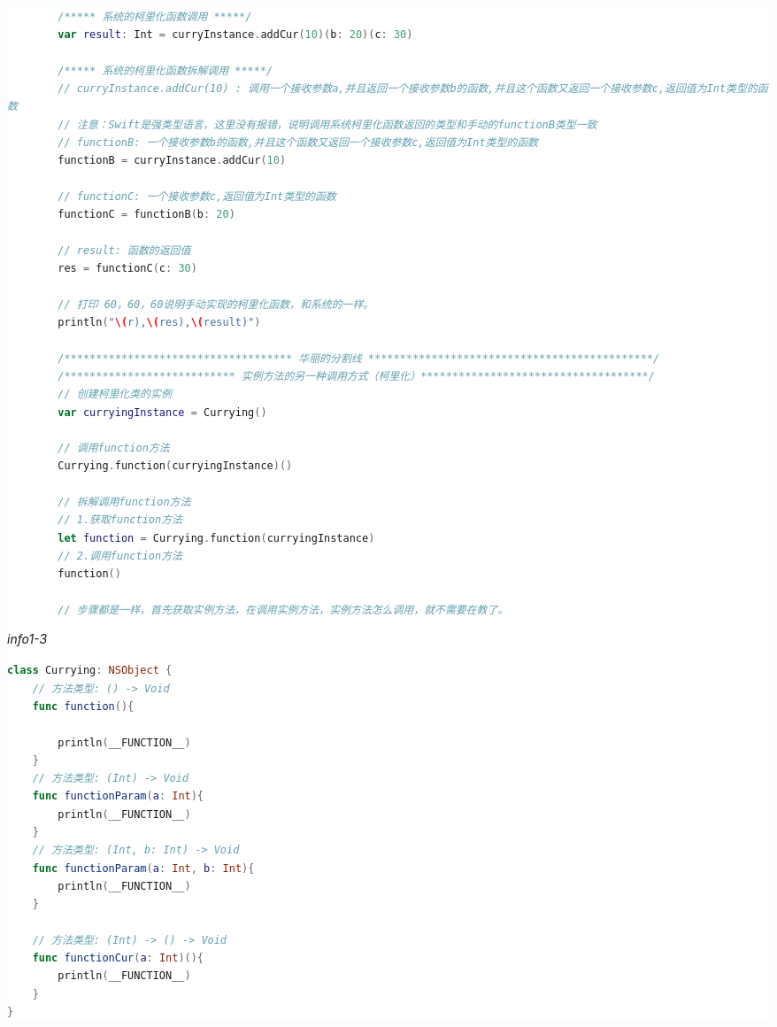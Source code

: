 ```swift
        /***** 系统的柯里化函数调用 *****/
        var result: Int = curryInstance.addCur(10)(b: 20)(c: 30)
        
        /***** 系统的柯里化函数拆解调用 *****/
        // curryInstance.addCur(10) : 调用一个接收参数a,并且返回一个接收参数b的函数,并且这个函数又返回一个接收参数c,返回值为Int类型的函数
        // 注意：Swift是强类型语言，这里没有报错，说明调用系统柯里化函数返回的类型和手动的functionB类型一致
        // functionB: 一个接收参数b的函数,并且这个函数又返回一个接收参数c,返回值为Int类型的函数
        functionB = curryInstance.addCur(10)
        
        // functionC: 一个接收参数c,返回值为Int类型的函数
        functionC = functionB(b: 20)
        
        // result: 函数的返回值
        res = functionC(c: 30)
        
        // 打印 60，60，60说明手动实现的柯里化函数，和系统的一样。
        println("\(r),\(res),\(result)")
        
        /************************************ 华丽的分割线 *********************************************/
        /*************************** 实例方法的另一种调用方式（柯里化）************************************/
        // 创建柯里化类的实例
        var curryingInstance = Currying()
        
        // 调用function方法
        Currying.function(curryingInstance)()
        
        // 拆解调用function方法
        // 1.获取function方法
        let function = Currying.function(curryingInstance)
        // 2.调用function方法
        function()
        
        // 步骤都是一样，首先获取实例方法，在调用实例方法，实例方法怎么调用，就不需要在教了。
```
        
_info1-3_  

```swift
class Currying: NSObject {
    // 方法类型: () -> Void
    func function(){
        
        println(__FUNCTION__)
    }
    // 方法类型: (Int) -> Void
    func functionParam(a: Int){
        println(__FUNCTION__)
    }
    // 方法类型: (Int, b: Int) -> Void
    func functionParam(a: Int, b: Int){
        println(__FUNCTION__)
    }
    
    // 方法类型: (Int) -> () -> Void
    func functionCur(a: Int)(){
        println(__FUNCTION__)
    }
}
```
